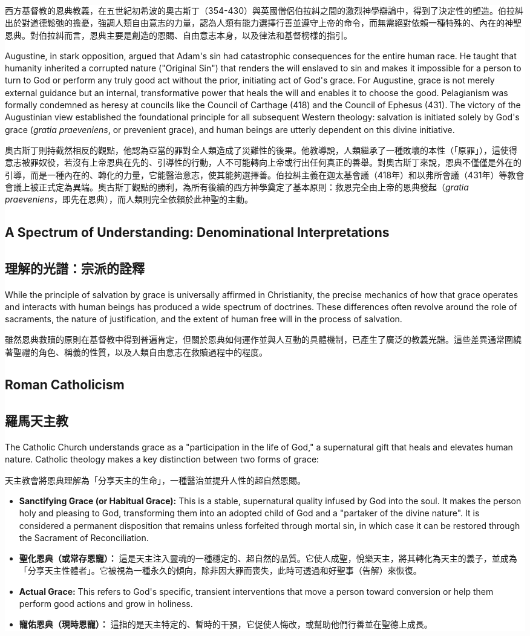 西方基督教的恩典教義，在五世紀初希波的奧古斯丁（354-430）與英國僧侶伯拉糾之間的激烈神學辯論中，得到了決定性的塑造。伯拉糾出於對道德鬆弛的擔憂，強調人類自由意志的力量，認為人類有能力選擇行善並遵守上帝的命令，而無需絕對依賴一種特殊的、內在的神聖恩典。對伯拉糾而言，恩典主要是創造的恩賜、自由意志本身，以及律法和基督榜樣的指引。

Augustine, in stark opposition, argued that Adam's sin had catastrophic consequences for the entire human race. He taught that humanity inherited a corrupted nature ("Original Sin") that renders the will enslaved to sin and makes it impossible for a person to turn to God or perform any truly good act without the prior, initiating act of God's grace. For Augustine, grace is not merely external guidance but an internal, transformative power that heals the will and enables it to choose the good. Pelagianism was formally condemned as heresy at councils like the Council of Carthage (418) and the Council of Ephesus (431). The victory of the Augustinian view established the foundational principle for all subsequent Western theology: salvation is initiated solely by God's grace (_gratia praeveniens_, or prevenient grace), and human beings are utterly dependent on this divine initiative.  

奧古斯丁則持截然相反的觀點，他認為亞當的罪對全人類造成了災難性的後果。他教導說，人類繼承了一種敗壞的本性（「原罪」），這使得意志被罪奴役，若沒有上帝恩典在先的、引導性的行動，人不可能轉向上帝或行出任何真正的善舉。對奧古斯丁來說，恩典不僅僅是外在的引導，而是一種內在的、轉化的力量，它能醫治意志，使其能夠選擇善。伯拉糾主義在迦太基會議（418年）和以弗所會議（431年）等教會會議上被正式定為異端。奧古斯丁觀點的勝利，為所有後續的西方神學奠定了基本原則：救恩完全由上帝的恩典發起（_gratia praeveniens_，即先在恩典），而人類則完全依賴於此神聖的主動。

## A Spectrum of Understanding: Denominational Interpretations

## 理解的光譜：宗派的詮釋

While the principle of salvation by grace is universally affirmed in Christianity, the precise mechanics of how that grace operates and interacts with human beings has produced a wide spectrum of doctrines. These differences often revolve around the role of sacraments, the nature of justification, and the extent of human free will in the process of salvation.  

雖然恩典救贖的原則在基督教中得到普遍肯定，但關於恩典如何運作並與人互動的具體機制，已產生了廣泛的教義光譜。這些差異通常圍繞著聖禮的角色、稱義的性質，以及人類自由意志在救贖過程中的程度。

## Roman Catholicism

## 羅馬天主教

The Catholic Church understands grace as a "participation in the life of God," a supernatural gift that heals and elevates human nature. Catholic theology makes a key distinction between two forms of grace:  

天主教會將恩典理解為「分享天主的生命」，一種醫治並提升人性的超自然恩賜。

- **Sanctifying Grace (or Habitual Grace):** This is a stable, supernatural quality infused by God into the soul. It makes the person holy and pleasing to God, transforming them into an adopted child of God and a "partaker of the divine nature". It is considered a permanent disposition that remains unless forfeited through mortal sin, in which case it can be restored through the Sacrament of Reconciliation.  

- **聖化恩典（或常存恩寵）：** 這是天主注入靈魂的一種穩定的、超自然的品質。它使人成聖，悅樂天主，將其轉化為天主的義子，並成為「分享天主性體者」。它被視為一種永久的傾向，除非因大罪而喪失，此時可透過和好聖事（告解）來恢復。

- **Actual Grace:** This refers to God's specific, transient interventions that move a person toward conversion or help them perform good actions and grow in holiness.  

- **寵佑恩典（現時恩寵）：** 這指的是天主特定的、暫時的干預，它促使人悔改，或幫助他們行善並在聖德上成長。
